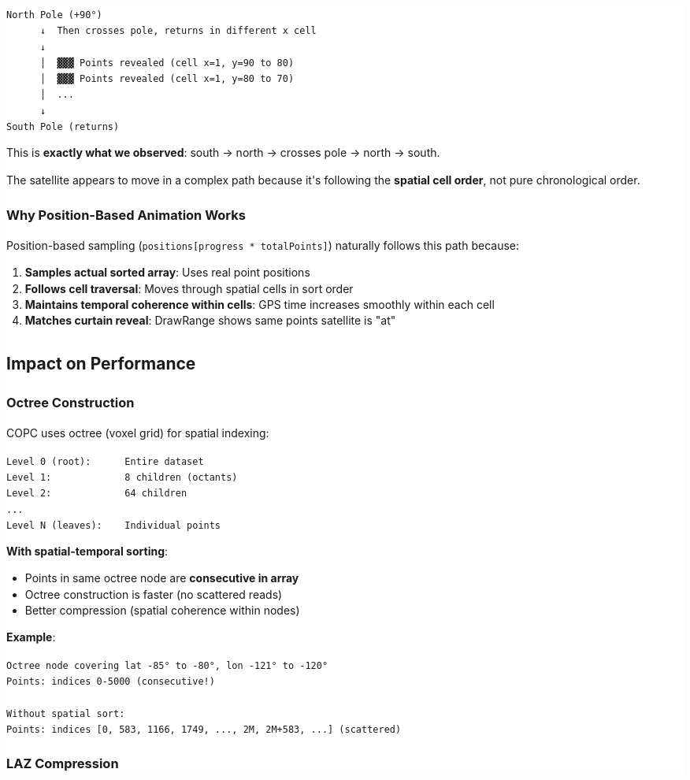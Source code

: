 ```
North Pole (+90°)
      ↓  Then crosses pole, returns in different x cell
      ↓
      │  ▓▓▓ Points revealed (cell x=1, y=90 to 80)
      │  ▓▓▓ Points revealed (cell x=1, y=80 to 70)
      │  ...
      ↓
South Pole (returns)
```

This is **exactly what we observed**: south → north → crosses pole → north → south.

The satellite appears to move in a complex path because it's following the **spatial cell order**, not pure chronological order.

### Why Position-Based Animation Works

Position-based sampling (`positions[progress * totalPoints]`) naturally follows this path because:

1. **Samples actual sorted array**: Uses real point positions
2. **Follows cell traversal**: Moves through spatial cells in sort order
3. **Maintains temporal coherence within cells**: GPS time increases smoothly within each cell
4. **Matches curtain reveal**: DrawRange shows same points satellite is "at"

## Impact on Performance

### Octree Construction

COPC uses octree (voxel grid) for spatial indexing:

```
Level 0 (root):      Entire dataset
Level 1:             8 children (octants)
Level 2:             64 children
...
Level N (leaves):    Individual points
```

**With spatial-temporal sorting**:
- Points in same octree node are **consecutive in array**
- Octree construction is faster (no scattered reads)
- Better compression (spatial coherence within nodes)

**Example**:
```
Octree node covering lat -85° to -80°, lon -121° to -120°
Points: indices 0-5000 (consecutive!)

Without spatial sort:
Points: indices [0, 583, 1166, 1749, ..., 2M, 2M+583, ...] (scattered)
```

### LAZ Compression
